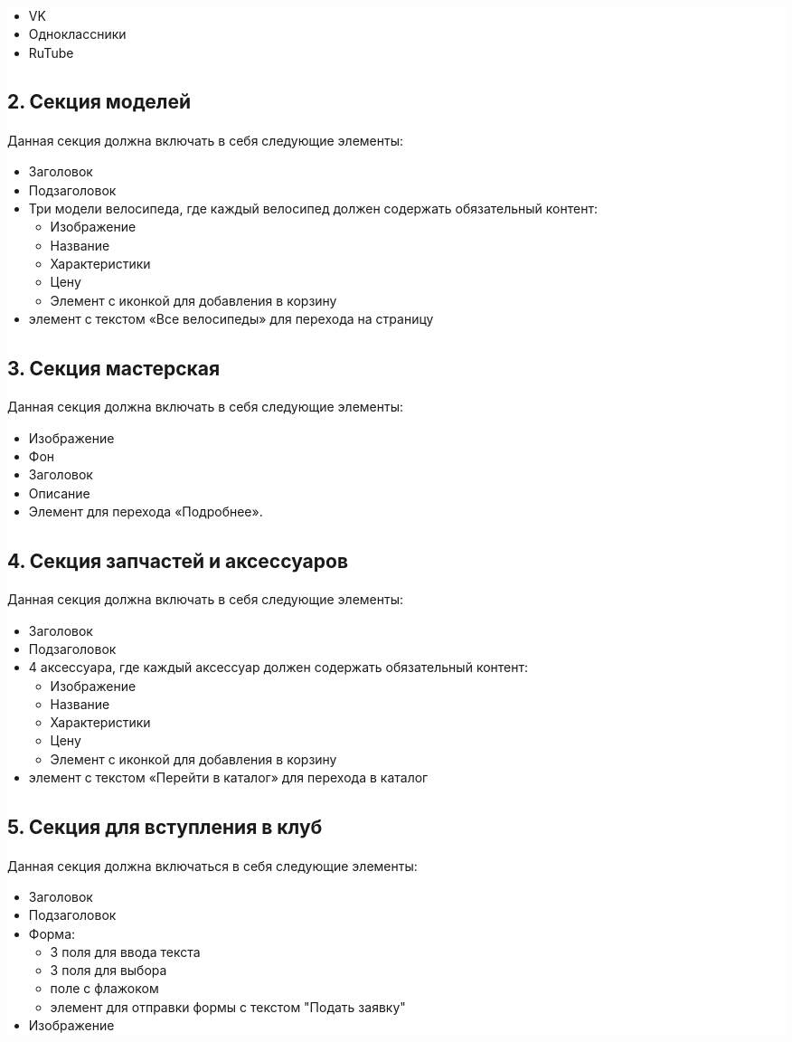   - VK
  - Одноклассники
  - RuTube

## 2. Секция моделей

Данная секция должна включать в себя следующие элементы:

- Заголовок
- Подзаголовок
- Три модели велосипеда, где каждый велосипед должен содержать обязательный контент:
  - Изображение
  - Название
  - Характеристики
  - Цену
  - Элемент с иконкой для добавления в корзину
- элемент с текстом «Все велосипеды» для перехода на страницу

## 3. Секция мастерская

Данная секция должна включать в себя следующие элементы:

- Изображение
- Фон
- Заголовок
- Описание
- Элемент для перехода «Подробнее».

## 4. Секция запчастей и аксессуаров

Данная секция должна включать в себя следующие элементы:

- Заголовок
- Подзаголовок
- 4 аксессуара, где каждый аксессуар должен содержать обязательный контент:
  - Изображение
  - Название
  - Характеристики
  - Цену
  - Элемент с иконкой для добавления в корзину
- элемент с текстом «Перейти в каталог» для перехода в каталог

## 5. Секция для вступления в клуб

Данная секция должна включаться в себя следующие элементы:

- Заголовок
- Подзаголовок
- Форма:
  - 3 поля для ввода текста
  - 3 поля для выбора
  - поле с флажоком
  - элемент для отправки формы с текстом "Подать заявку"
- Изображение
